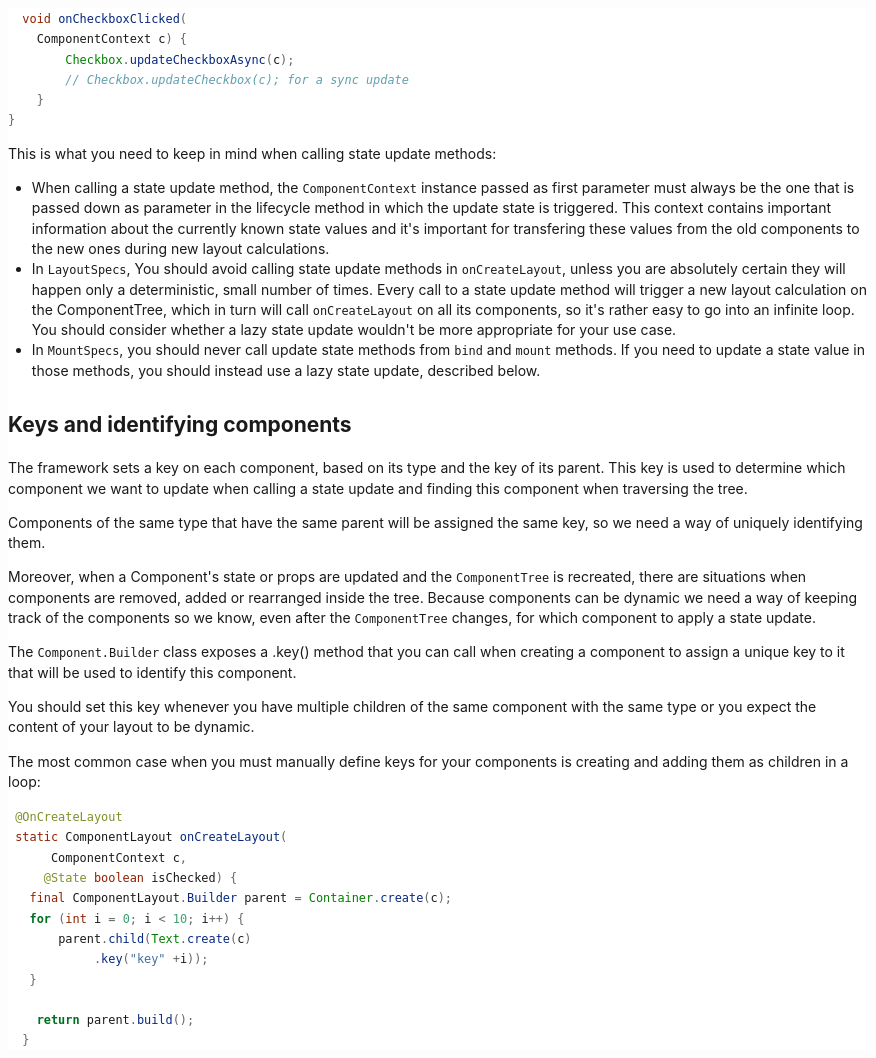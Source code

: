 ``` java
  void onCheckboxClicked(
  	ComponentContext c) {
  		Checkbox.updateCheckboxAsync(c);
  		// Checkbox.updateCheckbox(c); for a sync update 
  	}
}
```

This is what you need to keep in mind when calling state update methods:

* When calling a state update method, the `ComponentContext` instance passed as first parameter must always be the one that is passed down as parameter in the lifecycle method in which the update state is triggered. This context contains important information about the currently known state values and it's important for transfering these values from the old components to the new ones during new layout calculations.
* In `LayoutSpecs`, You should avoid calling state update methods in `onCreateLayout`, unless you are absolutely certain they will happen only a deterministic, small number of times. 
Every call to a state update method will trigger a new layout calculation on the ComponentTree, which in turn will call `onCreateLayout` on all its components, so it's rather easy to go into an infinite loop. You should consider whether a lazy state update wouldn't be more appropriate for your use case.
* In `MountSpecs`, you should never call update state methods from `bind` and `mount` methods. If you need to update a state value in those methods, you should instead use a lazy state update, described below.

## Keys and identifying components
The framework sets a key on each component, based on its type and the key of its parent. This key is used to determine which component we want to update when calling a state update and finding this component when traversing the tree. 

Components of the same type that have the same parent will be assigned the same key, so we need a way of uniquely identifying them.

Moreover, when a Component's state or props are updated and the `ComponentTree` is recreated, there are situations when components are removed, added or rearranged inside the tree. Because components can be dynamic we need a way of keeping track of the components so we know, even after the `ComponentTree` changes, for which component to apply a state update.

The `Component.Builder` class exposes a .key() method that you can call when creating a component to assign a unique key to it that will be used to identify this component.

You should set this key whenever you have multiple children of the same component with the same type or you expect the content of your layout to be dynamic. 

The most common case when you must manually define keys for your components is creating and adding them as children in a loop:

``` java
 @OnCreateLayout	
 static ComponentLayout onCreateLayout(
 	  ComponentContext c,	
     @State boolean isChecked) {	
   final ComponentLayout.Builder parent = Container.create(c);
   for (int i = 0; i < 10; i++) {
	   parent.child(Text.create(c)
	   		.key("key" +i));
   }
   
    return parent.build();
  }	
```
